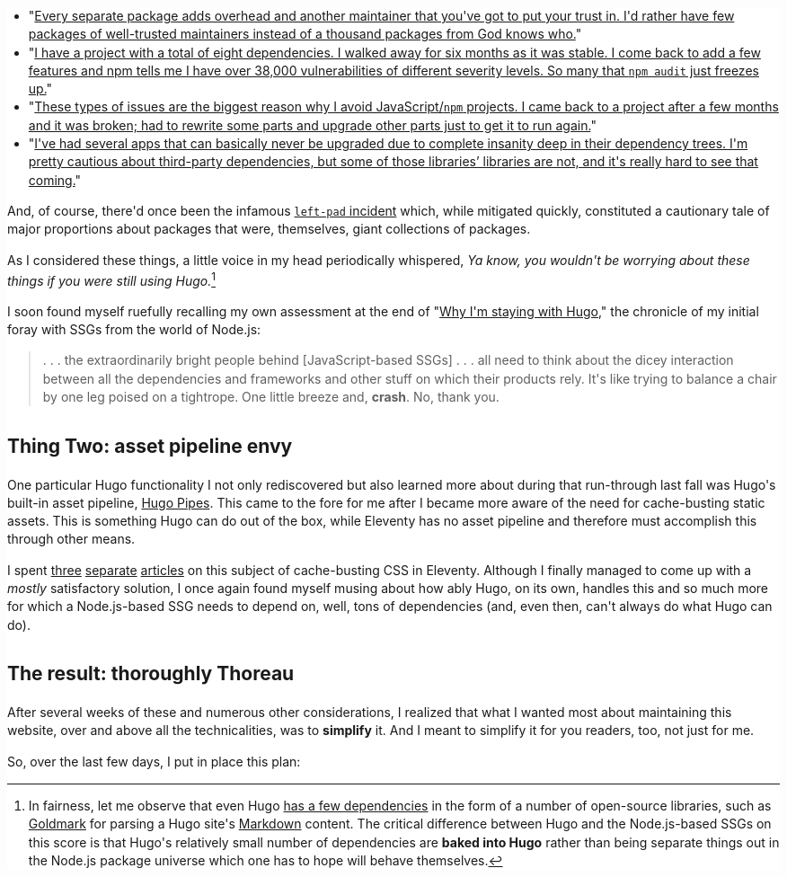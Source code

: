- "[Every separate package adds overhead and another maintainer that you've got to put your trust in. I'd rather have few packages of well-trusted maintainers instead of a thousand packages from God knows who.](https://news.ycombinator.com/item?id=22842007)"
- "[I have a project with a total of eight dependencies. I walked away for six months as it was stable. I come back to add a few features and npm tells me I have over 38,000 vulnerabilities of different severity levels. So many that `npm audit` just freezes up.](https://news.ycombinator.com/item?id=22841701)"
- "[These types of issues are the biggest reason why I avoid JavaScript/`npm` projects. I came back to a project after a few months and it was broken; had to rewrite some parts and upgrade other parts just to get it to run again.](https://news.ycombinator.com/item?id=22841815)"
- "[I've had several apps that can basically never be upgraded due to complete insanity deep in their dependency trees. I'm pretty cautious about third-party dependencies, but some of those libraries’ libraries are not, and it's really hard to see that coming.](https://news.ycombinator.com/item?id=22843875)"

And, of course, there'd once been the infamous [`left-pad` incident](https://www.theregister.com/2016/03/23/npm_left_pad_chaos/) which, while mitigated quickly, constituted a cautionary tale of major proportions about packages that were, themselves, giant collections of packages.

As I considered these things, a little voice in my head periodically whispered, *Ya know, you wouldn't be worrying about these things if you were still using Hugo.*[^depHugo]

[^depHugo]: In fairness, let me observe that even Hugo [has a few dependencies](https://github.com/gohugoio/hugo#dependencies) in the form of a number of open-source libraries, such as [Goldmark](https://github.com/yuin/goldmark) for parsing a Hugo site's [Markdown](https://daringfireball.net/projects/markdown) content. The critical difference between Hugo and the Node.js-based SSGs on this score is that Hugo's relatively small number of dependencies are **baked into Hugo** rather than being separate things out in the Node.js package universe which one has to hope will behave themselves.

I soon found myself ruefully recalling my own assessment at the end of "[Why I'm staying with Hugo](/posts/2019/07/why-staying-with-hugo/)," the chronicle of my initial foray with SSGs from the world of Node.js:

> .&nbsp;.&nbsp;. the extraordinarily bright people behind [JavaScript-based SSGs] .&nbsp;.&nbsp;. all need to think about the dicey interaction between all the dependencies and frameworks and other stuff on which their products rely. It's like trying to balance a chair by one leg poised on a tightrope. One little breeze and, **crash**. No, thank you.

## Thing Two: asset pipeline envy

One particular Hugo functionality I not only rediscovered but also learned more about during that run-through last fall was Hugo's built-in asset pipeline, [Hugo Pipes](https://gohugo.io/hugo-pipes). This came to the fore for me after I became more aware of the need for cache-busting static assets. This is something Hugo can do out of the box, while Eleventy has no asset pipeline and therefore must accomplish this through other means.

I spent [three](/posts/2020/11/using-postcss-cache-busting-eleventy/) [separate](/posts/2020/12/cache-busting-eleventy-take-two/) [articles](/posts/2020/12/hashing-out-cache-busting-fix-eleventy/) on this subject of cache-busting CSS in Eleventy. Although I finally managed to come up with a *mostly* satisfactory solution, I once again found myself musing about how ably Hugo, on its own, handles this and so much more for which a Node.js-based SSG needs to depend on, well, tons of dependencies (and, even then, can't always do what Hugo can do).

## The result: thoroughly Thoreau

After several weeks of these and numerous other considerations, I realized that what I wanted most about maintaining this website, over and above all the technicalities, was to **simplify** it. And I meant to simplify it for you readers, too, not just for me.

So, over the last few days, I put in place this plan:


[^dance2019]: Those of you who want to go on an even deeper trip back down Memory Lane on what I ended up calling my "Dance" among SSGs need only check out my [end-of-2019 retrospective](/posts/2019/12/sorta-strange-ssg-trip/) and, if you're so inclined, follow its links.
[^CFP]: That said, I'll still keep an eye on both [Render](https://render.com) and [Cloudflare Pages](https://pages.cloudflare.com), two up-and-coming SSG-friendly platforms which have a lot of promise but also a lot of growing to do.
[^Zola]: I also took another look at the [Rust](https://rust-lang.org)-based [Zola](https://getzola.org) SSG, which is essentially an attempt to make a simplified version of Hugo. Zola is another single-binary, Node.js-free platform **but** has much easier templating, through the [Jinja](https://jinja.palletsprojects.com/en/2.11.x/)-like [Tera](https://tera.netlify.app/), than Hugo's sometimes maddening Go-derived templating. The latest Zola version I tested has eliminated many of the annoyances I'd discovered earlier but isn't yet suitable for my purposes. For one thing, I'm not happy with [how it handles footnotes](https://zola.discourse.group/t/is-there-a-way-to-customise-the-way-zola-parses-markdown-footnotes/694)---which, as this post makes clear, is an important consideration for this site.
[^simpCSS]: Of course, there's also a possibility that I'll decide the true route of simplicity for my styling concerns would be to *keep* the Tailwind/PostCSS combo rather than committing to the somewhat more tedious maintenance of bespoke SCSS.